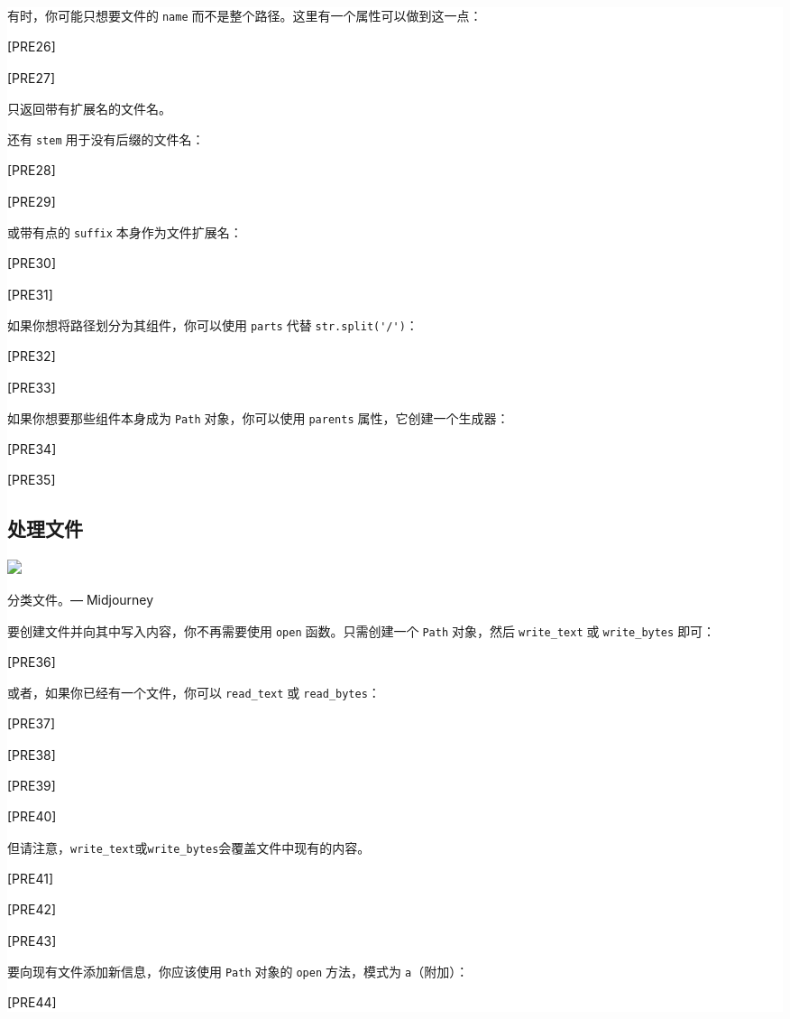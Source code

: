 有时，你可能只想要文件的 `name` 而不是整个路径。这里有一个属性可以做到这一点：

[PRE26]

[PRE27]

只返回带有扩展名的文件名。

还有 `stem` 用于没有后缀的文件名：

[PRE28]

[PRE29]

或带有点的 `suffix` 本身作为文件扩展名：

[PRE30]

[PRE31]

如果你想将路径划分为其组件，你可以使用 `parts` 代替 `str.split('/')`：

[PRE32]

[PRE33]

如果你想要那些组件本身成为 `Path` 对象，你可以使用 `parents` 属性，它创建一个生成器：

[PRE34]

[PRE35]

## 处理文件

![](../Images/87265966c391ee7d32b99ff9f942387d.png)

分类文件。— Midjourney

要创建文件并向其中写入内容，你不再需要使用 `open` 函数。只需创建一个 `Path` 对象，然后 `write_text` 或 `write_bytes` 即可：

[PRE36]

或者，如果你已经有一个文件，你可以 `read_text` 或 `read_bytes`：

[PRE37]

[PRE38]

[PRE39]

[PRE40]

但请注意，`write_text`或`write_bytes`会覆盖文件中现有的内容。

[PRE41]

[PRE42]

[PRE43]

要向现有文件添加新信息，你应该使用 `Path` 对象的 `open` 方法，模式为 `a`（附加）：

[PRE44]
